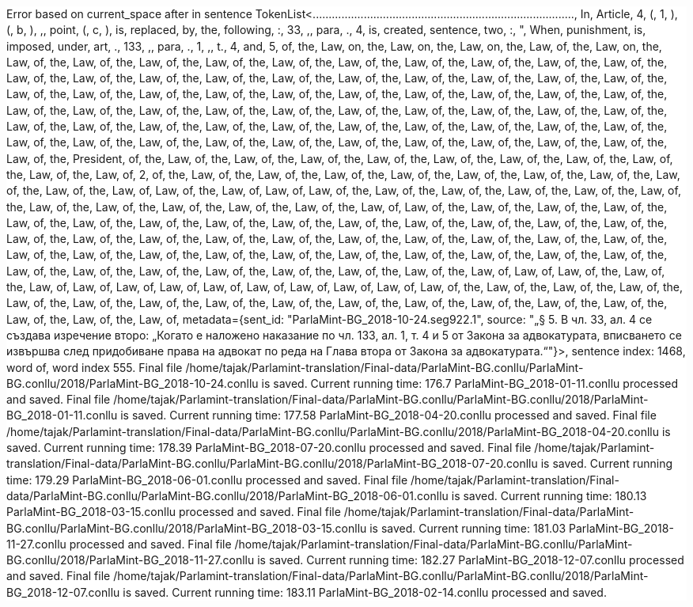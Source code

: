 Error based on current_space after in sentence TokenList<.................................................................................., In, Article, 4, (, 1, ), (, b, ), ,, point, (, c, ), is, replaced, by, the, following, :, 33, ,, para, ., 4, is, created, sentence, two, :, ", When, punishment, is, imposed, under, art, ., 133, ,, para, ., 1, ,, t., 4, and, 5, of, the, Law, on, the, Law, on, the, Law, on, the, Law, of, the, Law, on, the, Law, of, the, Law, of, the, Law, of, the, Law, of, the, Law, of, the, Law, of, the, Law, of, the, Law, of, the, Law, of, the, Law, of, the, Law, of, the, Law, of, the, Law, of, the, Law, of, the, Law, of, the, Law, of, the, Law, of, the, Law, of, the, Law, of, the, Law, of, the, Law, of, the, Law, of, the, Law, of, the, Law, of, the, Law, of, the, Law, of, the, Law, of, the, Law, of, the, Law, of, the, Law, of, the, Law, of, the, Law, of, the, Law, of, the, Law, of, the, Law, of, the, Law, of, the, Law, of, the, Law, of, the, Law, of, the, Law, of, the, Law, of, the, Law, of, the, Law, of, the, Law, of, the, Law, of, the, Law, of, the, Law, of, the, Law, of, the, Law, of, the, Law, of, the, Law, of, the, Law, of, the, Law, of, the, Law, of, the, Law, of, the, Law, of, the, Law, of, the, Law, of, the, Law, of, the, Law, of, the, Law, of, the, President, of, the, Law, of, the, Law, of, the, Law, of, the, Law, of, the, Law, of, the, Law, of, the, Law, of, the, Law, of, the, Law, of, the, Law, of, 2, of, the, Law, of, the, Law, of, the, Law, of, the, Law, of, the, Law, of, the, Law, of, the, Law, of, the, Law, of, the, Law, of, the, Law, of, Law, of, the, Law, of, Law, of, Law, of, the, Law, of, the, Law, of, the, Law, of, the, Law, of, the, Law, of, the, Law, of, the, Law, of, the, Law, of, the, Law, of, the, Law, of, the, Law, of, Law, of, the, Law, of, the, Law, of, the, Law, of, the, Law, of, the, Law, of, the, Law, of, the, Law, of, the, Law, of, the, Law, of, the, Law, of, the, Law, of, the, Law, of, the, Law, of, the, Law, of, the, Law, of, the, Law, of, the, Law, of, the, Law, of, the, Law, of, the, Law, of, the, Law, of, the, Law, of, the, Law, of, the, Law, of, the, Law, of, the, Law, of, the, Law, of, the, Law, of, the, Law, of, the, Law, of, the, Law, of, the, Law, of, the, Law, of, the, Law, of, the, Law, of, the, Law, of, the, Law, of, the, Law, of, the, Law, of, the, Law, of, the, Law, of, Law, of, Law, of, the, Law, of, the, Law, of, Law, of, Law, of, Law, of, Law, of, Law, of, Law, of, Law, of, Law, of, Law, of, the, Law, of, the, Law, of, the, Law, of, the, Law, of, the, Law, of, the, Law, of, the, Law, of, the, Law, of, the, Law, of, the, Law, of, the, Law, of, the, Law, of, the, Law, of, the, Law, of, the, Law, of, the, Law, of, metadata={sent_id: "ParlaMint-BG_2018-10-24.seg922.1", source: "„§ 5. В чл. 33, ал. 4 се създава изречение второ: „Когато е наложено наказание по чл. 133, ал. 1, т. 4 и 5 от Закона за адвокатурата, вписването се извършва след придобиване права на адвокат по реда на Глава втора от Закона за адвокатурата.“"}>, sentence index: 1468, word of, word index 555.
Final file /home/tajak/Parlamint-translation/Final-data/ParlaMint-BG.conllu/ParlaMint-BG.conllu/2018/ParlaMint-BG_2018-10-24.conllu is saved.
Current running time: 176.7
ParlaMint-BG_2018-01-11.conllu processed and saved.
Final file /home/tajak/Parlamint-translation/Final-data/ParlaMint-BG.conllu/ParlaMint-BG.conllu/2018/ParlaMint-BG_2018-01-11.conllu is saved.
Current running time: 177.58
ParlaMint-BG_2018-04-20.conllu processed and saved.
Final file /home/tajak/Parlamint-translation/Final-data/ParlaMint-BG.conllu/ParlaMint-BG.conllu/2018/ParlaMint-BG_2018-04-20.conllu is saved.
Current running time: 178.39
ParlaMint-BG_2018-07-20.conllu processed and saved.
Final file /home/tajak/Parlamint-translation/Final-data/ParlaMint-BG.conllu/ParlaMint-BG.conllu/2018/ParlaMint-BG_2018-07-20.conllu is saved.
Current running time: 179.29
ParlaMint-BG_2018-06-01.conllu processed and saved.
Final file /home/tajak/Parlamint-translation/Final-data/ParlaMint-BG.conllu/ParlaMint-BG.conllu/2018/ParlaMint-BG_2018-06-01.conllu is saved.
Current running time: 180.13
ParlaMint-BG_2018-03-15.conllu processed and saved.
Final file /home/tajak/Parlamint-translation/Final-data/ParlaMint-BG.conllu/ParlaMint-BG.conllu/2018/ParlaMint-BG_2018-03-15.conllu is saved.
Current running time: 181.03
ParlaMint-BG_2018-11-27.conllu processed and saved.
Final file /home/tajak/Parlamint-translation/Final-data/ParlaMint-BG.conllu/ParlaMint-BG.conllu/2018/ParlaMint-BG_2018-11-27.conllu is saved.
Current running time: 182.27
ParlaMint-BG_2018-12-07.conllu processed and saved.
Final file /home/tajak/Parlamint-translation/Final-data/ParlaMint-BG.conllu/ParlaMint-BG.conllu/2018/ParlaMint-BG_2018-12-07.conllu is saved.
Current running time: 183.11
ParlaMint-BG_2018-02-14.conllu processed and saved.